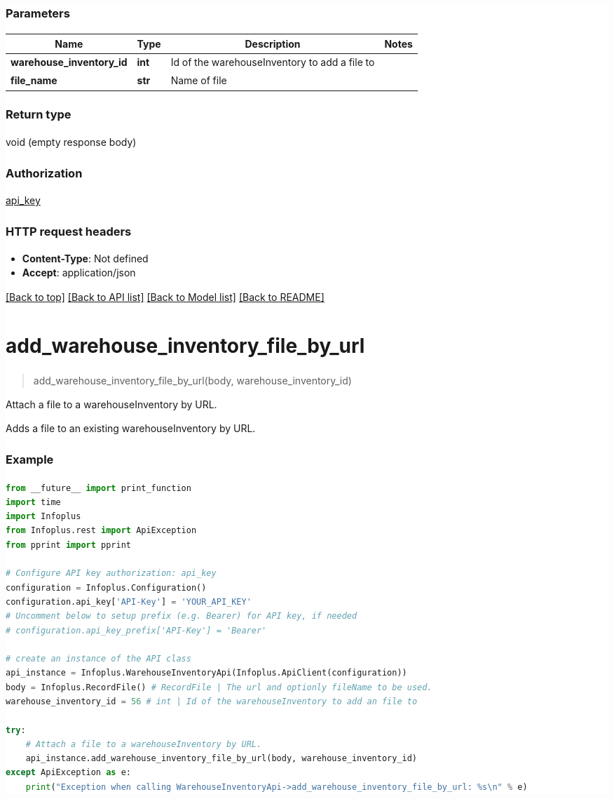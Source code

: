 ### Parameters

Name | Type | Description  | Notes
------------- | ------------- | ------------- | -------------
 **warehouse_inventory_id** | **int**| Id of the warehouseInventory to add a file to | 
 **file_name** | **str**| Name of file | 

### Return type

void (empty response body)

### Authorization

[api_key](../README.md#api_key)

### HTTP request headers

 - **Content-Type**: Not defined
 - **Accept**: application/json

[[Back to top]](#) [[Back to API list]](../README.md#documentation-for-api-endpoints) [[Back to Model list]](../README.md#documentation-for-models) [[Back to README]](../README.md)

# **add_warehouse_inventory_file_by_url**
> add_warehouse_inventory_file_by_url(body, warehouse_inventory_id)

Attach a file to a warehouseInventory by URL.

Adds a file to an existing warehouseInventory by URL.

### Example
```python
from __future__ import print_function
import time
import Infoplus
from Infoplus.rest import ApiException
from pprint import pprint

# Configure API key authorization: api_key
configuration = Infoplus.Configuration()
configuration.api_key['API-Key'] = 'YOUR_API_KEY'
# Uncomment below to setup prefix (e.g. Bearer) for API key, if needed
# configuration.api_key_prefix['API-Key'] = 'Bearer'

# create an instance of the API class
api_instance = Infoplus.WarehouseInventoryApi(Infoplus.ApiClient(configuration))
body = Infoplus.RecordFile() # RecordFile | The url and optionly fileName to be used.
warehouse_inventory_id = 56 # int | Id of the warehouseInventory to add an file to

try:
    # Attach a file to a warehouseInventory by URL.
    api_instance.add_warehouse_inventory_file_by_url(body, warehouse_inventory_id)
except ApiException as e:
    print("Exception when calling WarehouseInventoryApi->add_warehouse_inventory_file_by_url: %s\n" % e)
```
